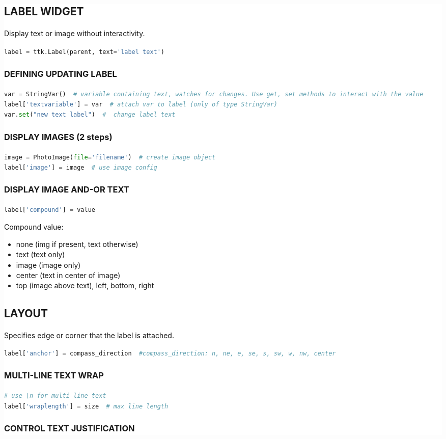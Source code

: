 ## LABEL WIDGET

Display text or image without interactivity.

```py
label = ttk.Label(parent, text='label text')
```

### DEFINING UPDATING LABEL

```py
var = StringVar()  # variable containing text, watches for changes. Use get, set methods to interact with the value
label['textvariable'] = var  # attach var to label (only of type StringVar)
var.set("new text label")  #  change label text
```

### DISPLAY IMAGES (2 steps)

```py
image = PhotoImage(file='filename')  # create image object
label['image'] = image  # use image config
```

### DISPLAY IMAGE AND-OR TEXT

```py
label['compound'] = value
```

Compound value:

- none (img if present, text otherwise)
- text (text only)
- image (image only)
- center (text in center of image)
- top (image above text), left, bottom, right

## LAYOUT

Specifies edge or corner that the label is attached.

```py
label['anchor'] = compass_direction  #compass_direction: n, ne, e, se, s, sw, w, nw, center
```

### MULTI-LINE TEXT WRAP

```py
# use \n for multi line text
label['wraplength'] = size  # max line length
```

### CONTROL TEXT JUSTIFICATION
